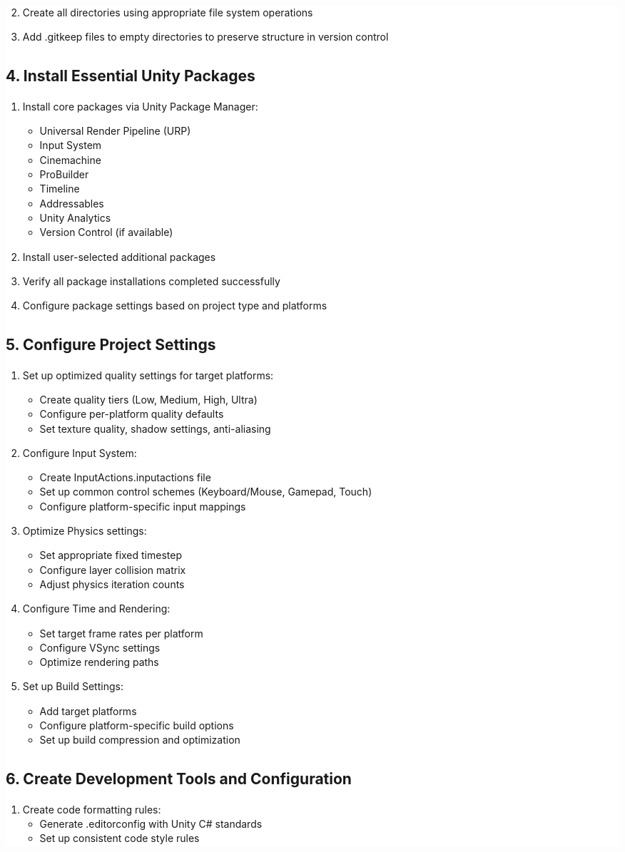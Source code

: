2. Create all directories using appropriate file system operations

3. Add .gitkeep files to empty directories to preserve structure in version control

## 4. Install Essential Unity Packages

1. Install core packages via Unity Package Manager:

   - Universal Render Pipeline (URP)
   - Input System
   - Cinemachine
   - ProBuilder
   - Timeline
   - Addressables
   - Unity Analytics
   - Version Control (if available)

2. Install user-selected additional packages

3. Verify all package installations completed successfully

4. Configure package settings based on project type and platforms

## 5. Configure Project Settings

1. Set up optimized quality settings for target platforms:
   - Create quality tiers (Low, Medium, High, Ultra)
   - Configure per-platform quality defaults
   - Set texture quality, shadow settings, anti-aliasing

2. Configure Input System:
   - Create InputActions.inputactions file
   - Set up common control schemes (Keyboard/Mouse, Gamepad, Touch)
   - Configure platform-specific input mappings

3. Optimize Physics settings:
   - Set appropriate fixed timestep
   - Configure layer collision matrix
   - Adjust physics iteration counts

4. Configure Time and Rendering:
   - Set target frame rates per platform
   - Configure VSync settings
   - Optimize rendering paths

5. Set up Build Settings:
   - Add target platforms
   - Configure platform-specific build options
   - Set up build compression and optimization

## 6. Create Development Tools and Configuration

1. Create code formatting rules:
   - Generate .editorconfig with Unity C# standards
   - Set up consistent code style rules
